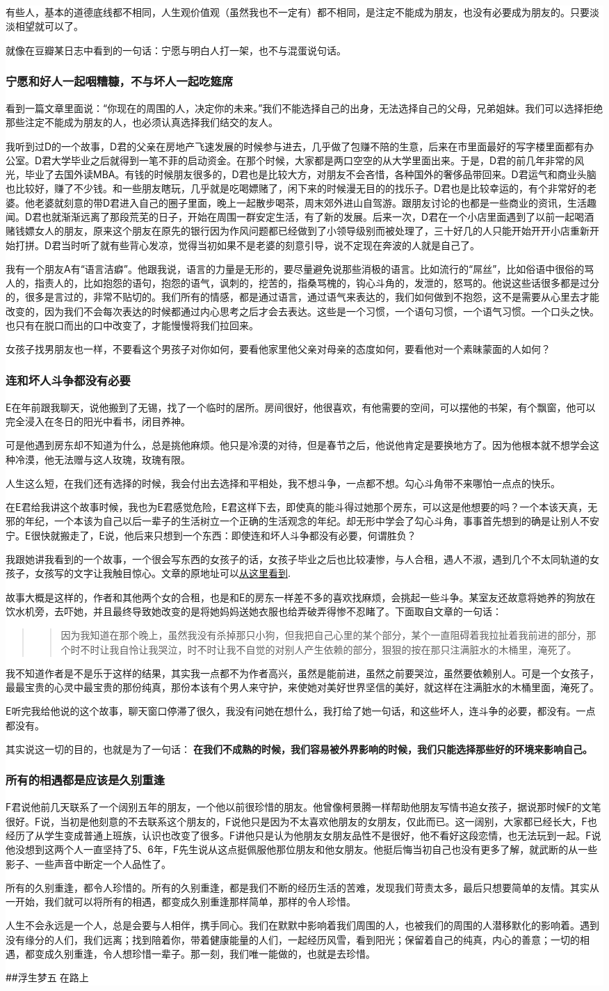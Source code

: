 有些人，基本的道德底线都不相同，人生观价值观（虽然我也不一定有）都不相同，是注定不能成为朋友，也没有必要成为朋友的。只要淡淡相望就可以了。

就像在豆瓣某日志中看到的一句话：宁愿与明白人打一架，也不与混蛋说句话。

### 宁愿和好人一起咽糟糠，不与坏人一起吃筵席

看到一篇文章里面说：“你现在的周围的人，决定你的未来。”我们不能选择自己的出身，无法选择自己的父母，兄弟姐妹。我们可以选择拒绝那些注定不能成为朋友的人，也必须认真选择我们结交的友人。

我听到过D的一个故事，D君的父亲在房地产飞速发展的时候参与进去，几乎做了包赚不陪的生意，后来在市里面最好的写字楼里面都有办公室。D君大学毕业之后就得到一笔不菲的启动资金。在那个时候，大家都是两口空空的从大学里面出来。于是，D君的前几年非常的风光，毕业了去国外读MBA。有钱的时候朋友很多的，D君也是比较大方，对朋友不会吝惜，各种国外的奢侈品带回来。D君运气和商业头脑也比较好，赚了不少钱。和一些朋友瞎玩，几乎就是吃喝嫖赌了，闲下来的时候漫无目的的找乐子。D君也是比较幸运的，有个非常好的老婆。他老婆就刻意的带D君进入自己的圈子里面，晚上一起散步喝茶，周末郊外进山自驾游。跟朋友讨论的也都是一些商业的资讯，生活趣闻。D君也就渐渐远离了那段荒芜的日子，开始在周围一群安定生活，有了新的发展。后来一次，D君在一个小店里面遇到了以前一起喝酒赌钱嫖女人的朋友，原来这个朋友在原先的银行因为作风问题都已经做到了小领导级别而被处理了，三十好几的人只能开始开开小店重新开始打拼。D君当时听了就有些背心发凉，觉得当初如果不是老婆的刻意引导，说不定现在奔波的人就是自己了。

我有一个朋友A有“语言洁癖”。他跟我说，语言的力量是无形的，要尽量避免说那些消极的语言。比如流行的“屌丝”，比如俗语中很俗的骂人的，指责人的，比如抱怨的语句，抱怨的语气，讽刺的，挖苦的，指桑骂槐的，钩心斗角的，发泄的，怒骂的。他说这些话很多都是过分的，很多是言过的，非常不贴切的。我们所有的情感，都是通过语言，通过语气来表达的，我们如何做到不抱怨，这不是需要从心里去才能改变的，因为我们不会每次表达的时候都通过内心思考之后才会去表达。这些是一个习惯，一个语句习惯，一个语气习惯。一个口头之快。也只有在脱口而出的口中改变了，才能慢慢将我们拉回来。

女孩子找男朋友也一样，不要看这个男孩子对你如何，要看他家里他父亲对母亲的态度如何，要看他对一个素昧蒙面的人如何？

### 连和坏人斗争都没有必要

E在年前跟我聊天，说他搬到了无锡，找了一个临时的居所。房间很好，他很喜欢，有他需要的空间，可以摆他的书架，有个飘窗，他可以完全浸入在冬日的阳光中看书，闭目养神。

可是他遇到房东却不知道为什么，总是挑他麻烦。他只是冷漠的对待，但是春节之后，他说他肯定是要换地方了。因为他根本就不想学会这种冷漠，他无法赠与这人玫瑰，玫瑰有限。

人生这么短，在我们还有选择的时候，我会付出去选择和平相处，我不想斗争，一点都不想。勾心斗角带不来哪怕一点点的快乐。

在E君给我讲这个故事时候，我也为E君感觉危险，E君这样下去，即使真的能斗得过她那个房东，可以这是他想要的吗？一个本该天真，无邪的年纪，一个本该为自己以后一辈子的生活树立一个正确的生活观念的年纪。却无形中学会了勾心斗角，事事首先想到的确是让别人不安宁。E很快就搬走了，E说，他后来只想到一个东西：即使连和坏人斗争都没有必要，何谓胜负？

我跟她讲我看到的一个故事，一个很会写东西的女孩子的话，女孩子毕业之后也比较凄惨，与人合租，遇人不淑，遇到几个不太同轨道的女孩子，女孩写的文字让我触目惊心。文章的原地址可以[从这里看到](http://www.douban.com/note/252393186/).
 
故事大概是这样的，作者和其他两个女的合租，也是和E的房东一样差不多的喜欢找麻烦，会挑起一些斗争。某室友还故意将她养的狗放在饮水机旁，去吓她，并且最终导致她改变的是将她妈妈送她衣服也给弄破弄得惨不忍睹了。下面取自文章的一句话：
>>因为我知道在那个晚上，虽然我没有杀掉那只小狗，但我把自己心里的某个部分，某个一直阻碍着我拉扯着我前进的部分，那个时不时让我自怜让我哭泣，时不时让我不自觉的对别人产生依赖的部分，狠狠的按在那只注满脏水的木桶里，淹死了。

我不知道作者是不是乐于这样的结果，其实我一点都不为作者高兴，虽然是能前进，虽然之前要哭泣，虽然要依赖别人。可是一个女孩子，最最宝贵的心灵中最宝贵的那份纯真，那份本该有个男人来守护，来使她对美好世界坚信的美好，就这样在注满脏水的木桶里面，淹死了。

E听完我给他说的这个故事，聊天窗口停滞了很久，我没有问她在想什么，我打给了她一句话，和这些坏人，连斗争的必要，都没有。一点都没有。

其实说这一切的目的，也就是为了一句话： **在我们不成熟的时候，我们容易被外界影响的时候，我们只能选择那些好的环境来影响自己。**

### 所有的相遇都是应该是久别重逢

F君说他前几天联系了一个阔别五年的朋友，一个他以前很珍惜的朋友。他曾像柯景腾一样帮助他朋友写情书追女孩子，据说那时候F的文笔很好。F说，当初是他刻意的不去联系这个朋友的，F说他只是因为不太喜欢他朋友的女朋友，仅此而已。这一阔别，大家都已经长大，F也经历了从学生变成普通上班族，认识也改变了很多。F讲他只是认为他朋友女朋友品性不是很好，他不看好这段恋情，也无法玩到一起。F说他没想到这两个人一直坚持了5、6年，F先生说从这点挺佩服他那位朋友和他女朋友。他挺后悔当初自己也没有更多了解，就武断的从一些影子、一些声音中断定一个人品性了。

所有的久别重逢，都令人珍惜的。所有的久别重逢，都是我们不断的经历生活的苦难，发现我们苛责太多，最后只想要简单的友情。其实从一开始，我们就可以将所有的相遇，都变成久别重逢那样简单，那样的令人珍惜。

人生不会永远是一个人，总是会要与人相伴，携手同心。我们在默默中影响着我们周围的人，也被我们的周围的人潜移默化的影响着。遇到没有缘分的人们，我们远离；找到陪着你，带着健康能量的人们，一起经历风雪，看到阳光；保留着自己的纯真，内心的善意；一切的相遇，都变成久别重逢，令人想珍惜一辈子。那一刻，我们唯一能做的，也就是去珍惜。

##浮生梦五 在路上

